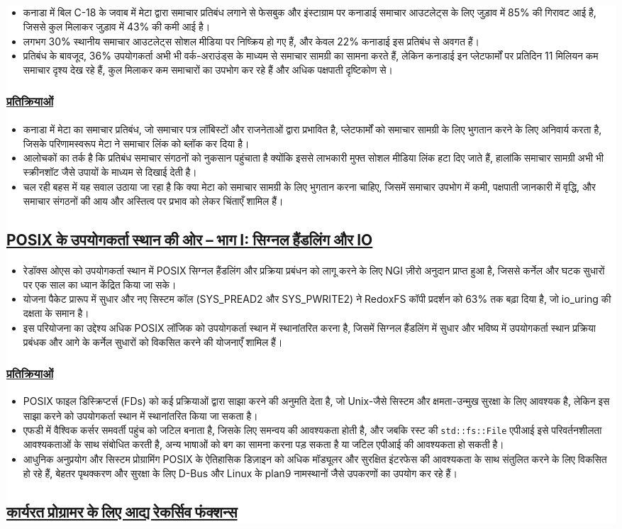 - कनाडा में बिल C-18 के जवाब में मेटा द्वारा समाचार प्रतिबंध लगाने से फेसबुक और इंस्टाग्राम पर कनाडाई समाचार आउटलेट्स के लिए जुड़ाव में 85% की गिरावट आई है, जिससे कुल मिलाकर जुड़ाव में 43% की कमी आई है।
- लगभग 30% स्थानीय समाचार आउटलेट्स सोशल मीडिया पर निष्क्रिय हो गए हैं, और केवल 22% कनाडाई इस प्रतिबंध से अवगत हैं।
- प्रतिबंध के बावजूद, 36% उपयोगकर्ता अभी भी वर्क-अराउंड्स के माध्यम से समाचार सामग्री का सामना करते हैं, लेकिन कनाडाई इन प्लेटफार्मों पर प्रतिदिन 11 मिलियन कम समाचार दृश्य देख रहे हैं, कुल मिलाकर कम समाचारों का उपभोग कर रहे हैं और अधिक पक्षपाती दृष्टिकोण से।

### [प्रतिक्रियाओं](https://news.ycombinator.com/item?id=41141779)

- कनाडा में मेटा का समाचार प्रतिबंध, जो समाचार पत्र लॉबिस्टों और राजनेताओं द्वारा प्रभावित है, प्लेटफार्मों को समाचार सामग्री के लिए भुगतान करने के लिए अनिवार्य करता है, जिसके परिणामस्वरूप मेटा ने समाचार लिंक को ब्लॉक कर दिया है।
- आलोचकों का तर्क है कि प्रतिबंध समाचार संगठनों को नुकसान पहुंचाता है क्योंकि इससे लाभकारी मुफ्त सोशल मीडिया लिंक हटा दिए जाते हैं, हालांकि समाचार सामग्री अभी भी स्क्रीनशॉट जैसे उपायों के माध्यम से दिखाई देती है।
- चल रही बहस में यह सवाल उठाया जा रहा है कि क्या मेटा को समाचार सामग्री के लिए भुगतान करना चाहिए, जिसमें समाचार उपभोग में कमी, पक्षपाती जानकारी में वृद्धि, और समाचार संगठनों की आय और अस्तित्व पर प्रभाव को लेकर चिंताएँ शामिल हैं।

## [POSIX के उपयोगकर्ता स्थान की ओर – भाग I: सिग्नल हैंडलिंग और IO](https://www.redox-os.org/news/kernel-11/)

- रेडॉक्स ओएस को उपयोगकर्ता स्थान में POSIX सिग्नल हैंडलिंग और प्रक्रिया प्रबंधन को लागू करने के लिए NGI ज़ीरो अनुदान प्राप्त हुआ है, जिससे कर्नेल और घटक सुधारों पर एक साल का ध्यान केंद्रित किया जा सके।
- योजना पैकेट प्रारूप में सुधार और नए सिस्टम कॉल (SYS_PREAD2 और SYS_PWRITE2) ने RedoxFS कॉपी प्रदर्शन को 63% तक बढ़ा दिया है, जो io_uring की दक्षता के समान है।
- इस परियोजना का उद्देश्य अधिक POSIX लॉजिक को उपयोगकर्ता स्थान में स्थानांतरित करना है, जिसमें सिग्नल हैंडलिंग में सुधार और भविष्य में उपयोगकर्ता स्थान प्रक्रिया प्रबंधक और आगे के कर्नेल सुधारों को विकसित करने की योजनाएँ शामिल हैं।

### [प्रतिक्रियाओं](https://news.ycombinator.com/item?id=41142686)

- POSIX फाइल डिस्क्रिप्टर्स (FDs) को कई प्रक्रियाओं द्वारा साझा करने की अनुमति देता है, जो Unix-जैसे सिस्टम और क्षमता-उन्मुख सुरक्षा के लिए आवश्यक है, लेकिन इस साझा करने को उपयोगकर्ता स्थान में स्थानांतरित किया जा सकता है।
- एफडी में वैश्विक कर्सर समवर्ती पहुंच को जटिल बनाता है, जिसके लिए समन्वय की आवश्यकता होती है, और जबकि रस्ट की `std::fs::File` एपीआई इसे परिवर्तनशीलता आवश्यकताओं के साथ संबोधित करती है, अन्य भाषाओं को बग का सामना करना पड़ सकता है या जटिल एपीआई की आवश्यकता हो सकती है।
- आधुनिक अनुप्रयोग और सिस्टम प्रोग्रामिंग POSIX के ऐतिहासिक डिज़ाइन को अधिक मॉड्यूलर और सुरक्षित इंटरफेस की आवश्यकता के साथ संतुलित करने के लिए विकसित हो रहे हैं, बेहतर पृथक्करण और सुरक्षा के लिए D-Bus और Linux के plan9 नामस्थानों जैसे उपकरणों का उपयोग कर रहे हैं।

## [कार्यरत प्रोग्रामर के लिए आद्य रेकर्सिव फंक्शन्स](https://matklad.github.io/2024/08/01/primitive-recursive-functions.html)
